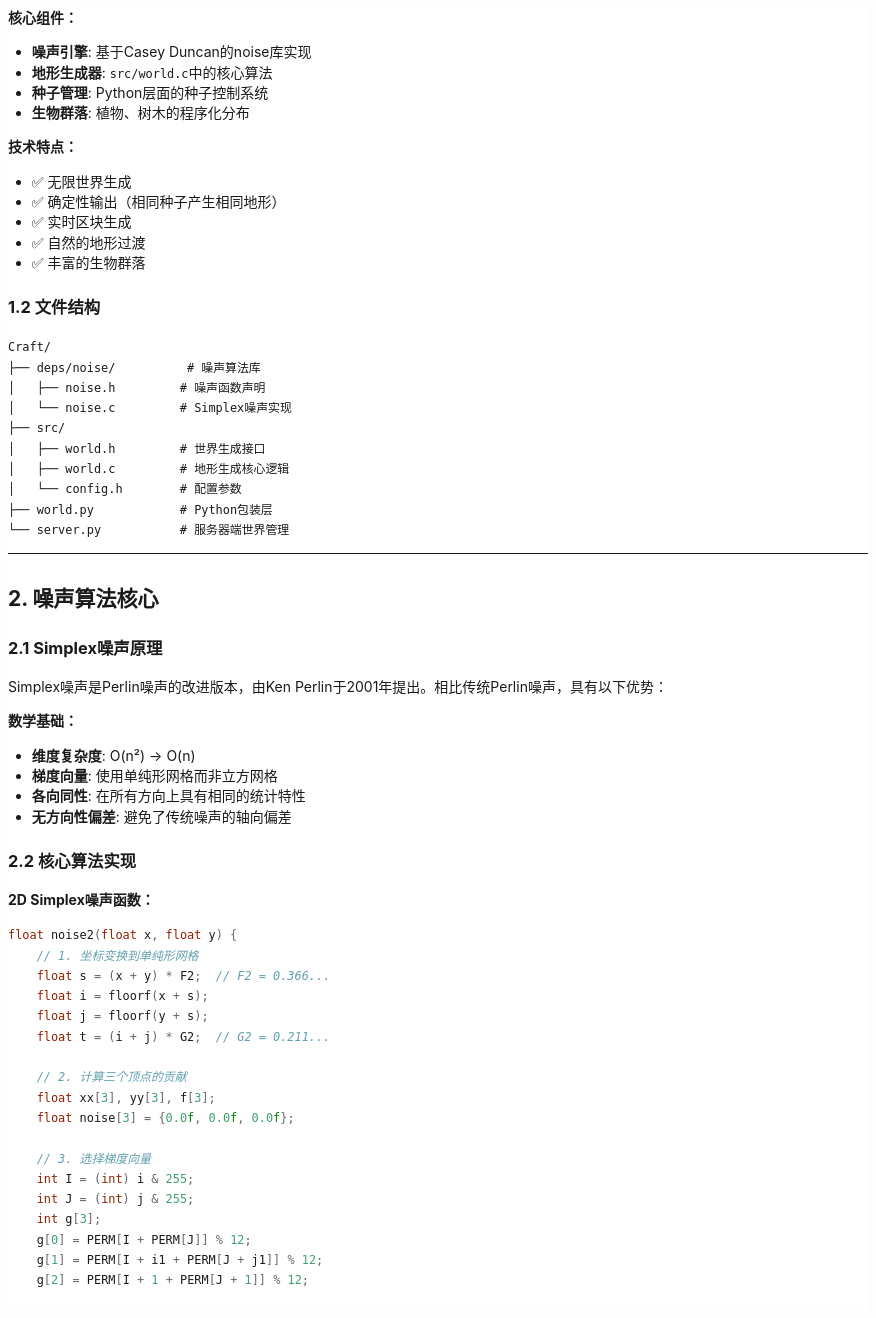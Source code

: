 **核心组件：**
- **噪声引擎**: 基于Casey Duncan的noise库实现
- **地形生成器**: `src/world.c`中的核心算法
- **种子管理**: Python层面的种子控制系统
- **生物群落**: 植物、树木的程序化分布

**技术特点：**
- ✅ 无限世界生成
- ✅ 确定性输出（相同种子产生相同地形）
- ✅ 实时区块生成
- ✅ 自然的地形过渡
- ✅ 丰富的生物群落

### 1.2 文件结构

```
Craft/
├── deps/noise/          # 噪声算法库
│   ├── noise.h         # 噪声函数声明
│   └── noise.c         # Simplex噪声实现
├── src/
│   ├── world.h         # 世界生成接口
│   ├── world.c         # 地形生成核心逻辑
│   └── config.h        # 配置参数
├── world.py            # Python包装层
└── server.py           # 服务器端世界管理
```

---

## 2. 噪声算法核心

### 2.1 Simplex噪声原理

Simplex噪声是Perlin噪声的改进版本，由Ken Perlin于2001年提出。相比传统Perlin噪声，具有以下优势：

**数学基础：**
- **维度复杂度**: O(n²) → O(n)
- **梯度向量**: 使用单纯形网格而非立方网格
- **各向同性**: 在所有方向上具有相同的统计特性
- **无方向性偏差**: 避免了传统噪声的轴向偏差

### 2.2 核心算法实现

**2D Simplex噪声函数：**
```c
float noise2(float x, float y) {
    // 1. 坐标变换到单纯形网格
    float s = (x + y) * F2;  // F2 = 0.366...
    float i = floorf(x + s);
    float j = floorf(y + s);
    float t = (i + j) * G2;  // G2 = 0.211...
    
    // 2. 计算三个顶点的贡献
    float xx[3], yy[3], f[3];
    float noise[3] = {0.0f, 0.0f, 0.0f};
    
    // 3. 选择梯度向量
    int I = (int) i & 255;
    int J = (int) j & 255;
    int g[3];
    g[0] = PERM[I + PERM[J]] % 12;
    g[1] = PERM[I + i1 + PERM[J + j1]] % 12;
    g[2] = PERM[I + 1 + PERM[J + 1]] % 12;
    
```